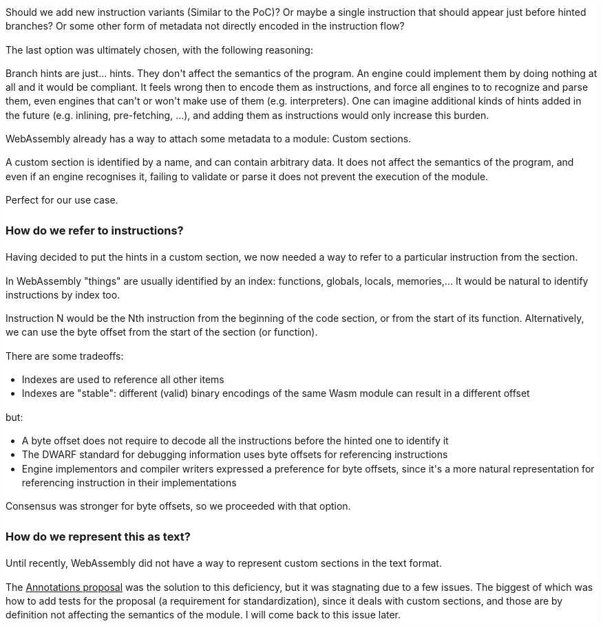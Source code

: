 Should we add new instruction variants (Similar to the PoC)? Or maybe a single instruction that should appear just before hinted branches? Or some other form of metadata not directly encoded in the instruction flow?

The last option was ultimately chosen, with the following reasoning:

Branch hints are just... hints. They don't affect the semantics of the program. An engine could implement them by doing nothing at all and it would be compliant. It feels wrong then to encode them as instructions, and force all engines to to recognize and parse them, even engines that can't or won't make use of them (e.g. interpreters).
One can imagine additional kinds of hints added in the future (e.g. inlining, pre-fetching, ...), and adding them as instructions would only increase this burden.

WebAssembly already has a way to attach some metadata to a module: Custom sections.

A custom section is identified by a name, and can contain arbitrary data. It does not affect the semantics of the program, and even if an engine recognises it, failing to validate or parse it does not prevent the execution of the module.

Perfect for our use case.

### How do we refer to instructions?

Having decided to put the hints in a custom section, we now needed a way to refer to a particular instruction from the section.

In WebAssembly "things" are usually identified by an index: functions, globals, locals, memories,... It would be natural to identify instructions by index too.

Instruction N would be the Nth instruction from the beginning of the code section, or from the start of its function. Alternatively, we can use the byte offset from the start of the section (or function).

There are some tradeoffs:

- Indexes are used to reference all other items
- Indexes are "stable": different (valid) binary encodings of the same Wasm module can result in a different offset

but:

- A byte offset does not require to decode all the instructions before the hinted one to identify it
- The DWARF standard for debugging information uses byte offsets for referencing instructions
- Engine implementors and compiler writers expressed a preference for byte offsets, since it's a more natural representation for referencing instruction in their implementations

Consensus was stronger for byte offsets, so we proceeded with that option.

### How do we represent this as text?

Until recently, WebAssembly did not have a way to represent custom sections in the text format.

The [Annotations proposal](https://github.com/WebAssembly/annotations) was the solution to this deficiency, but it was stagnating due to a few issues. The biggest of which was how to add tests for the proposal (a requirement for standardization), since it deals with custom sections, and those are by definition not affecting the semantics of the module. I will come back to this issue later.
